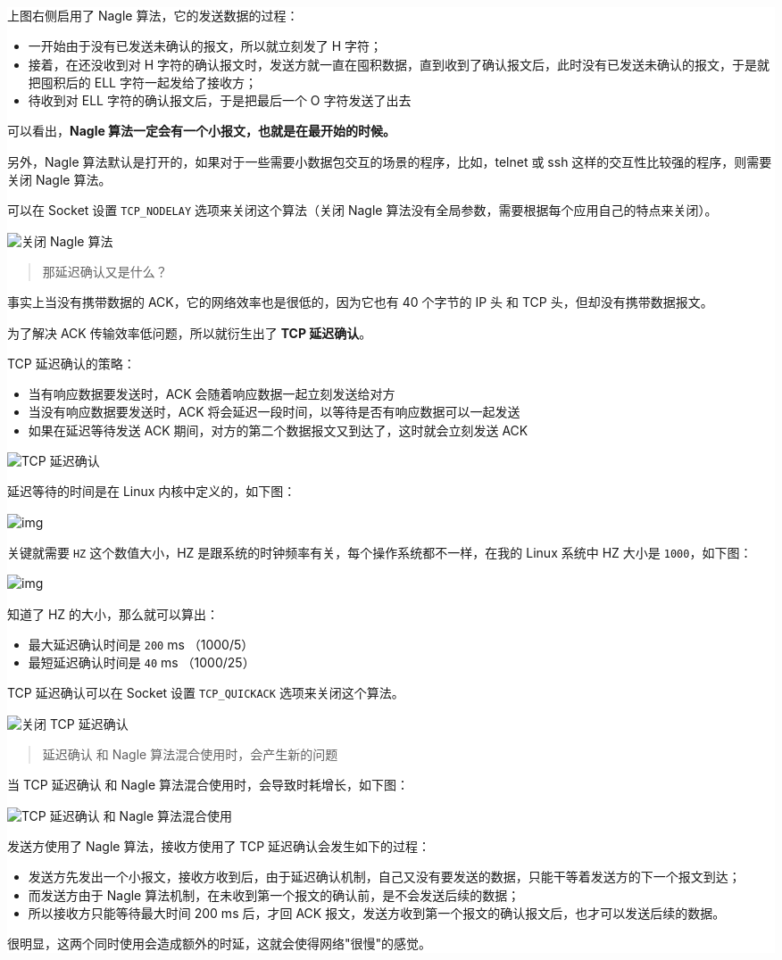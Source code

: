 上图右侧启用了 Nagle 算法，它的发送数据的过程：

- 一开始由于没有已发送未确认的报文，所以就立刻发了 H 字符；
- 接着，在还没收到对 H 字符的确认报文时，发送方就一直在囤积数据，直到收到了确认报文后，此时没有已发送未确认的报文，于是就把囤积后的 ELL 字符一起发给了接收方；
- 待收到对 ELL 字符的确认报文后，于是把最后一个 O 字符发送了出去

可以看出，**Nagle 算法一定会有一个小报文，也就是在最开始的时候。**

另外，Nagle 算法默认是打开的，如果对于一些需要小数据包交互的场景的程序，比如，telnet 或 ssh 这样的交互性比较强的程序，则需要关闭 Nagle 算法。

可以在 Socket 设置 `TCP_NODELAY` 选项来关闭这个算法（关闭 Nagle 算法没有全局参数，需要根据每个应用自己的特点来关闭）。

![关闭 Nagle 算法](https://cdn.xiaolincoding.com/gh/xiaolincoder/ImageHost/%E8%AE%A1%E7%AE%97%E6%9C%BA%E7%BD%91%E7%BB%9C/TCP-Wireshark/56.jpg)

> 那延迟确认又是什么？

事实上当没有携带数据的 ACK，它的网络效率也是很低的，因为它也有 40 个字节的 IP 头 和 TCP 头，但却没有携带数据报文。

为了解决 ACK 传输效率低问题，所以就衍生出了 **TCP 延迟确认**。

TCP 延迟确认的策略：

- 当有响应数据要发送时，ACK 会随着响应数据一起立刻发送给对方
- 当没有响应数据要发送时，ACK 将会延迟一段时间，以等待是否有响应数据可以一起发送
- 如果在延迟等待发送 ACK 期间，对方的第二个数据报文又到达了，这时就会立刻发送 ACK

![TCP 延迟确认](https://cdn.xiaolincoding.com/gh/xiaolincoder/ImageHost/%E8%AE%A1%E7%AE%97%E6%9C%BA%E7%BD%91%E7%BB%9C/TCP-Wireshark/57.jpg)

延迟等待的时间是在 Linux 内核中定义的，如下图：

![img](https://cdn.xiaolincoding.com/gh/xiaolincoder/ImageHost/%E8%AE%A1%E7%AE%97%E6%9C%BA%E7%BD%91%E7%BB%9C/TCP-Wireshark/58.jpg)

关键就需要 `HZ` 这个数值大小，HZ 是跟系统的时钟频率有关，每个操作系统都不一样，在我的 Linux 系统中 HZ 大小是 `1000`，如下图：

![img](https://cdn.xiaolincoding.com/gh/xiaolincoder/ImageHost/%E8%AE%A1%E7%AE%97%E6%9C%BA%E7%BD%91%E7%BB%9C/TCP-Wireshark/59.jpg)

知道了 HZ 的大小，那么就可以算出：

- 最大延迟确认时间是 `200` ms （1000/5）
- 最短延迟确认时间是 `40` ms （1000/25）

TCP 延迟确认可以在 Socket 设置 `TCP_QUICKACK` 选项来关闭这个算法。

![关闭 TCP 延迟确认](https://cdn.xiaolincoding.com/gh/xiaolincoder/ImageHost/%E8%AE%A1%E7%AE%97%E6%9C%BA%E7%BD%91%E7%BB%9C/TCP-Wireshark/60.jpg)

> 延迟确认 和 Nagle 算法混合使用时，会产生新的问题

当 TCP 延迟确认 和 Nagle 算法混合使用时，会导致时耗增长，如下图：

![TCP 延迟确认 和 Nagle 算法混合使用](https://cdn.xiaolincoding.com/gh/xiaolincoder/ImageHost/%E8%AE%A1%E7%AE%97%E6%9C%BA%E7%BD%91%E7%BB%9C/TCP-Wireshark/61.jpg)

发送方使用了 Nagle 算法，接收方使用了 TCP 延迟确认会发生如下的过程：

- 发送方先发出一个小报文，接收方收到后，由于延迟确认机制，自己又没有要发送的数据，只能干等着发送方的下一个报文到达；
- 而发送方由于 Nagle 算法机制，在未收到第一个报文的确认前，是不会发送后续的数据；
- 所以接收方只能等待最大时间 200 ms 后，才回 ACK 报文，发送方收到第一个报文的确认报文后，也才可以发送后续的数据。

很明显，这两个同时使用会造成额外的时延，这就会使得网络"很慢"的感觉。
